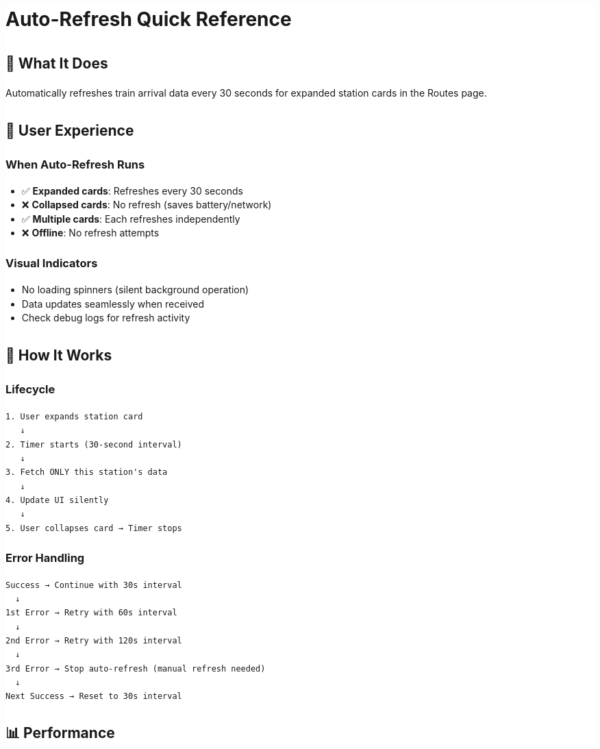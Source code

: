 # Auto-Refresh Quick Reference

## 🚀 What It Does
Automatically refreshes train arrival data every 30 seconds for expanded station cards in the Routes page.

## 📍 User Experience

### When Auto-Refresh Runs
- ✅ **Expanded cards**: Refreshes every 30 seconds
- ❌ **Collapsed cards**: No refresh (saves battery/network)
- ✅ **Multiple cards**: Each refreshes independently
- ❌ **Offline**: No refresh attempts

### Visual Indicators
- No loading spinners (silent background operation)
- Data updates seamlessly when received
- Check debug logs for refresh activity

## 🔧 How It Works

### Lifecycle
```
1. User expands station card
   ↓
2. Timer starts (30-second interval)
   ↓
3. Fetch ONLY this station's data
   ↓
4. Update UI silently
   ↓
5. User collapses card → Timer stops
```

### Error Handling
```
Success → Continue with 30s interval
  ↓
1st Error → Retry with 60s interval
  ↓
2nd Error → Retry with 120s interval
  ↓
3rd Error → Stop auto-refresh (manual refresh needed)
  ↓
Next Success → Reset to 30s interval
```

## 📊 Performance
